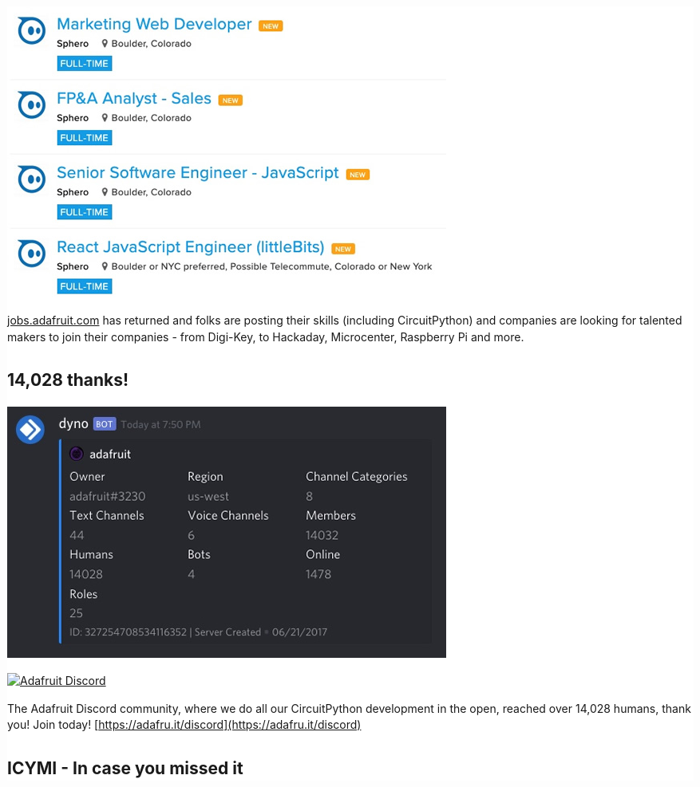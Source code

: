 [![SPHERO jobs.adafruit.com](../assets/09172019/91719spherojobs.jpg)](https://jobs.adafruit.com/company/sphero/)

[jobs.adafruit.com](https://jobs.adafruit.com/) has returned and folks are posting their skills (including CircuitPython) and companies are looking for talented makers to join their companies - from Digi-Key, to Hackaday, Microcenter, Raspberry Pi and more.

## 14,028 thanks!

[![14,000 thank yous](../assets/09172019/9171914028.jpg)](https://discord.gg/adafruit)

[![Adafruit Discord](https://discordapp.com/api/guilds/327254708534116352/embed.png?style=banner3)](https://discord.gg/adafruit)

The Adafruit Discord community, where we do all our CircuitPython development in the open, reached over 14,028 humans, thank you! Join today! [https://adafru.it/discord](https://adafru.it/discord)

## ICYMI - In case you missed it
